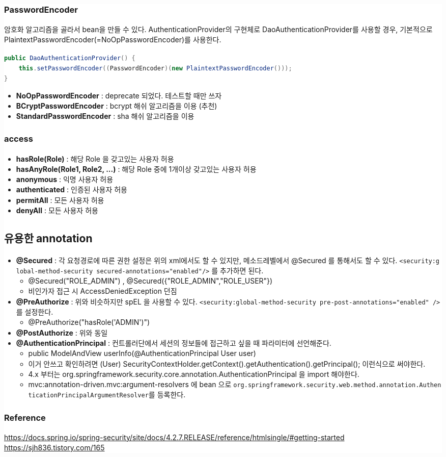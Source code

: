 ### PasswordEncoder
암호화 알고리즘을 골라서 bean을 만들 수 있다. 
AuthenticationProvider의 구현체로 DaoAuthenticationProvider를 사용할 경우, 기본적으로 PlaintextPasswordEncoder(=NoOpPasswordEncoder)를 사용한다.

```java
public DaoAuthenticationProvider() {
    this.setPasswordEncoder((PasswordEncoder)(new PlaintextPasswordEncoder()));
}
```

- **NoOpPasswordEncoder** : deprecate 되었다. 테스트할 때만 쓰자
- **BCryptPasswordEncoder** : bcrypt 해쉬 알고리즘을 이용 (추천)
- **StandardPasswordEncoder** : sha 해쉬 알고리즘을 이용

### access
- **hasRole(Role)** : 해당 Role 을 갖고있는 사용자 허용
- **hasAnyRole(Role1, Role2, ...)** : 해당 Role 중에 1개이상 갖고있는 사용자 허용
- **anonymous** : 익명 사용자 허용
- **authenticated** : 인증된 사용자 허용
- **permitAll** : 모든 사용자 허용
- **denyAll** : 모든 사용자 허용

## 유용한 annotation
- **@Secured** : 각 요청경로에 따른 권한 설정은 위의 xml에서도 할 수 있지만, 메소드레벨에서 @Secured 를 통해서도 할 수 있다. `<security:global-method-security secured-annotations="enabled"/>` 를 추가하면 된다.
    - @Secured("ROLE_ADMIN") , @Secured({"ROLE_ADMIN","ROLE_USER"})
    - 비인가자 접근 시 AccessDeniedException 던짐
- **@PreAuthorize** : 위와 비슷하지만 spEL 을 사용할 수 있다. `<security:global-method-security pre-post-annotations="enabled" />` 를 설정한다.
    - @PreAuthorize("hasRole('ADMIN')")
- **@PostAuthorize** : 위와 동일
- **@AuthenticationPrincipal** : 컨트롤러단에서 세션의 정보들에 접근하고 싶을 때 파라미터에 선언해준다.
    - public ModelAndView userInfo(@AuthenticationPrincipal User user)
    - 이거 안쓰고 확인하려면 (User) SecurityContextHolder.getContext().getAuthentication().getPrincipal(); 이런식으로 써야한다.
    - 4.x 부터는 org.springframework.security.core.annotation.AuthenticationPrincipal 을 import 해야한다.
    - mvc:annotation-driven.mvc:argument-resolvers 에 bean 으로 `org.springframework.security.web.method.annotation.AuthenticationPrincipalArgumentResolver`를 등록한다.

### Reference
<https://docs.spring.io/spring-security/site/docs/4.2.7.RELEASE/reference/htmlsingle/#getting-started>
<https://sjh836.tistory.com/165>
